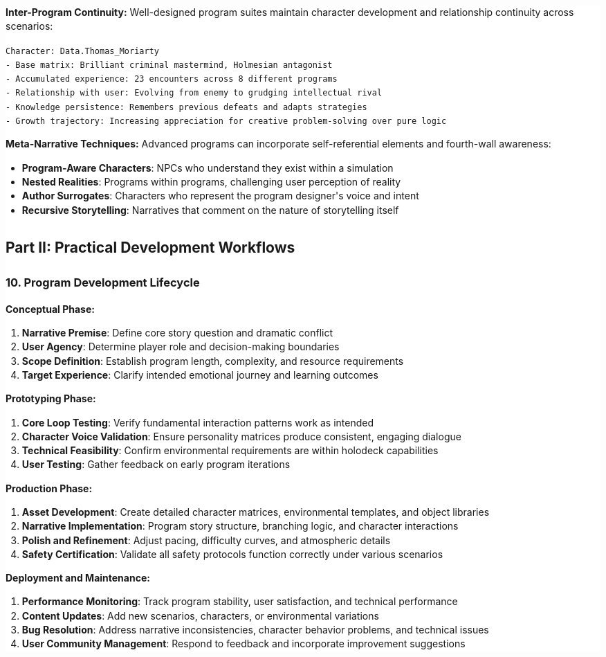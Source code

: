 **Inter-Program Continuity:**
Well-designed program suites maintain character development and relationship continuity across scenarios:

```
Character: Data.Thomas_Moriarty
- Base matrix: Brilliant criminal mastermind, Holmesian antagonist
- Accumulated experience: 23 encounters across 8 different programs
- Relationship with user: Evolving from enemy to grudging intellectual rival
- Knowledge persistence: Remembers previous defeats and adapts strategies
- Growth trajectory: Increasing appreciation for creative problem-solving over pure logic
```

**Meta-Narrative Techniques:**
Advanced programs can incorporate self-referential elements and fourth-wall awareness:

- **Program-Aware Characters**: NPCs who understand they exist within a simulation
- **Nested Realities**: Programs within programs, challenging user perception of reality
- **Author Surrogates**: Characters who represent the program designer's voice and intent
- **Recursive Storytelling**: Narratives that comment on the nature of storytelling itself

## Part II: Practical Development Workflows

### 10. Program Development Lifecycle

**Conceptual Phase:**

1. **Narrative Premise**: Define core story question and dramatic conflict
2. **User Agency**: Determine player role and decision-making boundaries  
3. **Scope Definition**: Establish program length, complexity, and resource requirements
4. **Target Experience**: Clarify intended emotional journey and learning outcomes

**Prototyping Phase:**

1. **Core Loop Testing**: Verify fundamental interaction patterns work as intended
2. **Character Voice Validation**: Ensure personality matrices produce consistent, engaging dialogue
3. **Technical Feasibility**: Confirm environmental requirements are within holodeck capabilities
4. **User Testing**: Gather feedback on early program iterations

**Production Phase:**

1. **Asset Development**: Create detailed character matrices, environmental templates, and object libraries
2. **Narrative Implementation**: Program story structure, branching logic, and character interactions
3. **Polish and Refinement**: Adjust pacing, difficulty curves, and atmospheric details
4. **Safety Certification**: Validate all safety protocols function correctly under various scenarios

**Deployment and Maintenance:**

1. **Performance Monitoring**: Track program stability, user satisfaction, and technical performance
2. **Content Updates**: Add new scenarios, characters, or environmental variations
3. **Bug Resolution**: Address narrative inconsistencies, character behavior problems, and technical issues
4. **User Community Management**: Respond to feedback and incorporate improvement suggestions

